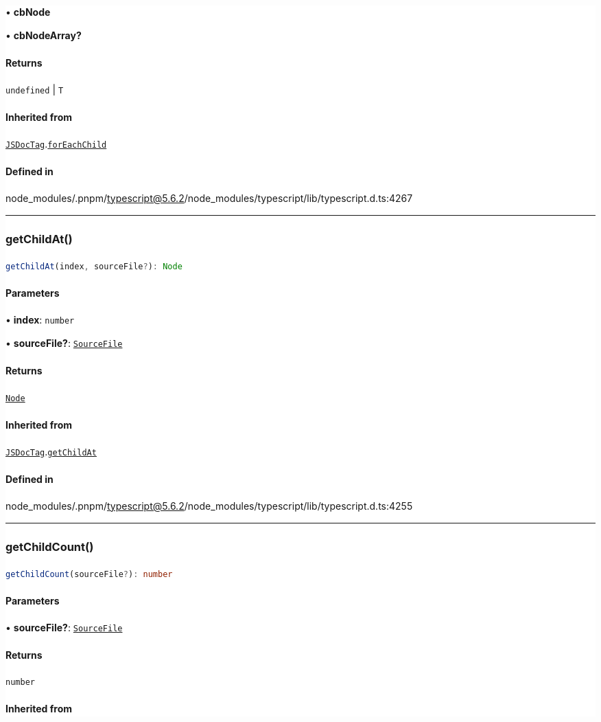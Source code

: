 • **cbNode**

• **cbNodeArray?**

#### Returns

`undefined` \| `T`

#### Inherited from

[`JSDocTag`](JSDocTag.md).[`forEachChild`](JSDocTag.md#foreachchild)

#### Defined in

node\_modules/.pnpm/typescript@5.6.2/node\_modules/typescript/lib/typescript.d.ts:4267

***

### getChildAt()

```ts
getChildAt(index, sourceFile?): Node
```

#### Parameters

• **index**: `number`

• **sourceFile?**: [`SourceFile`](SourceFile.md)

#### Returns

[`Node`](Node.md)

#### Inherited from

[`JSDocTag`](JSDocTag.md).[`getChildAt`](JSDocTag.md#getchildat)

#### Defined in

node\_modules/.pnpm/typescript@5.6.2/node\_modules/typescript/lib/typescript.d.ts:4255

***

### getChildCount()

```ts
getChildCount(sourceFile?): number
```

#### Parameters

• **sourceFile?**: [`SourceFile`](SourceFile.md)

#### Returns

`number`

#### Inherited from
